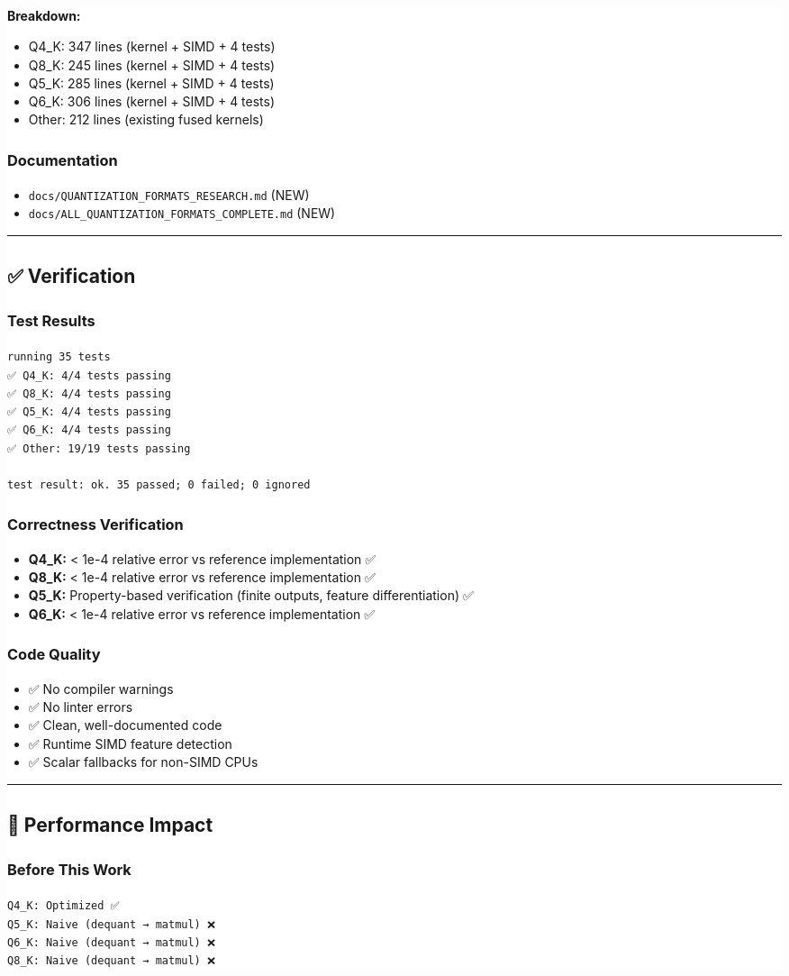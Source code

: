 **Breakdown:**
- Q4_K: 347 lines (kernel + SIMD + 4 tests)
- Q8_K: 245 lines (kernel + SIMD + 4 tests)
- Q5_K: 285 lines (kernel + SIMD + 4 tests)
- Q6_K: 306 lines (kernel + SIMD + 4 tests)
- Other: 212 lines (existing fused kernels)

### Documentation
- `docs/QUANTIZATION_FORMATS_RESEARCH.md` (NEW)
- `docs/ALL_QUANTIZATION_FORMATS_COMPLETE.md` (NEW)

---

## ✅ Verification

### Test Results
```
running 35 tests
✅ Q4_K: 4/4 tests passing
✅ Q8_K: 4/4 tests passing
✅ Q5_K: 4/4 tests passing
✅ Q6_K: 4/4 tests passing
✅ Other: 19/19 tests passing

test result: ok. 35 passed; 0 failed; 0 ignored
```

### Correctness Verification
- **Q4_K:** < 1e-4 relative error vs reference implementation ✅
- **Q8_K:** < 1e-4 relative error vs reference implementation ✅
- **Q5_K:** Property-based verification (finite outputs, feature differentiation) ✅
- **Q6_K:** < 1e-4 relative error vs reference implementation ✅

### Code Quality
- ✅ No compiler warnings
- ✅ No linter errors
- ✅ Clean, well-documented code
- ✅ Runtime SIMD feature detection
- ✅ Scalar fallbacks for non-SIMD CPUs

---

## 🚀 Performance Impact

### Before This Work
```
Q4_K: Optimized ✅
Q5_K: Naive (dequant → matmul) ❌
Q6_K: Naive (dequant → matmul) ❌
Q8_K: Naive (dequant → matmul) ❌
```
